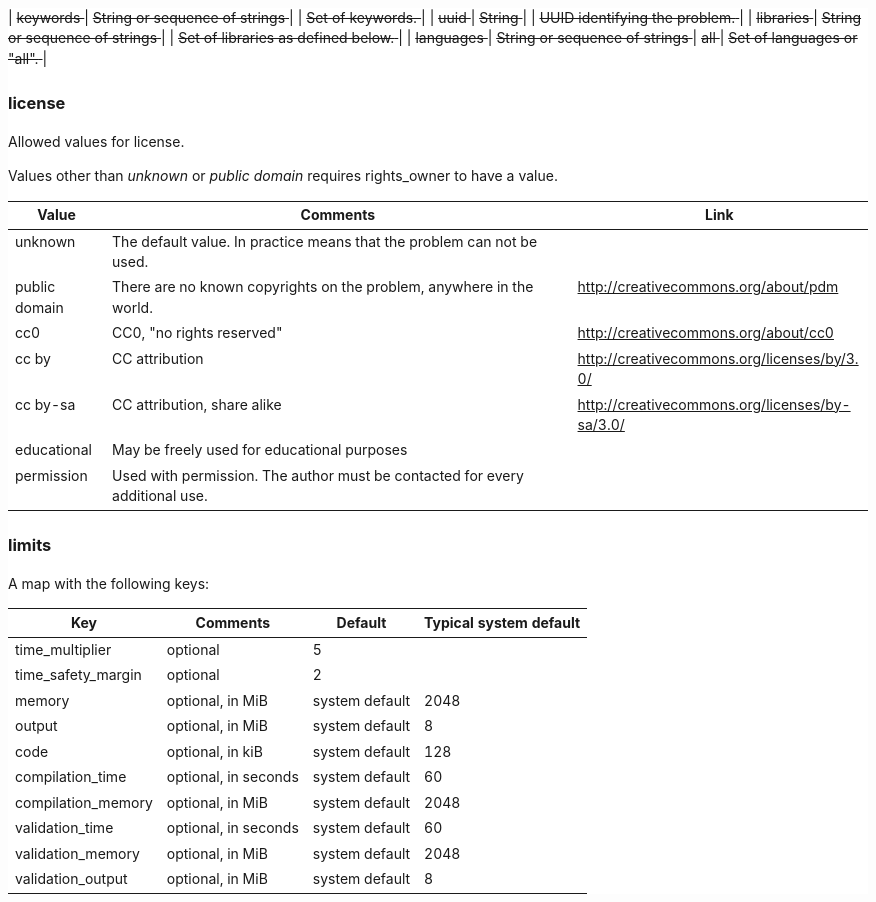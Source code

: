 | <s class="problemarchive"> keywords                                  </s> | <s class="problemarchive"> <s>String or sequence of strings</s> </s> | <s class="problemarchive">                                                         </s> | <s class="problemarchive"> Set of keywords.                                                                                                                                                                                                                                                                                                                               </s> |
| <s class="problemarchive"> <s>uuid</s>                               </s> | <s class="problemarchive"> <s>String</s>                        </s> | <s class="problemarchive">                                                         </s> | <s class="problemarchive"> <s>UUID identifying the problem.</s>                                                                                                                                                                                                                                                                                                           </s> |
| <s class="problemarchive"> <s>libraries</s>                          </s> | <s class="problemarchive"> <s>String or sequence of strings</s> </s> | <s class="problemarchive">                                                         </s> | <s class="problemarchive"> <s>Set of libraries as defined below.</s>                                                                                                                                                                                                                                                                                                      </s> |
| <s class="problemarchive"> <s>languages</s>                          </s> | <s class="problemarchive"> <s>String or sequence of strings</s> </s> | <s class="problemarchive"> <s>all</s>                                              </s> | <s class="problemarchive"> <s>Set of languages or "all".</s>                                                                                                                                                                                                                                                                                                              </s> |


### license

Allowed values for license.

Values other than *unknown* or *public domain* requires rights\_owner to
have a value.

| Value         | Comments                                                                     | Link                                             |
| - | - | - |
| unknown       | The default value. In practice means that the problem can not be used.       |                                                  |
| public domain | There are no known copyrights on the problem, anywhere in the world.         | <http://creativecommons.org/about/pdm>           |
| cc0           | CC0, "no rights reserved"                                                    | <http://creativecommons.org/about/cc0>           |
| cc by         | CC attribution                                                               | <http://creativecommons.org/licenses/by/3.0/>    |
| cc by-sa      | CC attribution, share alike                                                  | <http://creativecommons.org/licenses/by-sa/3.0/> |
| educational   | May be freely used for educational purposes                                  |                                                  |
| permission    | Used with permission. The author must be contacted for every additional use. |                                                  |

### limits

A map with the following keys:

| Key                  | Comments             | Default        | Typical system default |
| - | - | - | - |
| time\_multiplier     | optional             | 5              |                        |
| time\_safety\_margin | optional             | 2              |                        |
| memory               | optional, in MiB     | system default | 2048                   |
| output               | optional, in MiB     | system default | 8                      |
| code                 | optional, in kiB     | system default | 128                    |
| compilation\_time    | optional, in seconds | system default | 60                     |
| compilation\_memory  | optional, in MiB     | system default | 2048                   |
| validation\_time     | optional, in seconds | system default | 60                     |
| validation\_memory   | optional, in MiB     | system default | 2048                   |
| validation\_output   | optional, in MiB     | system default | 8                      |
